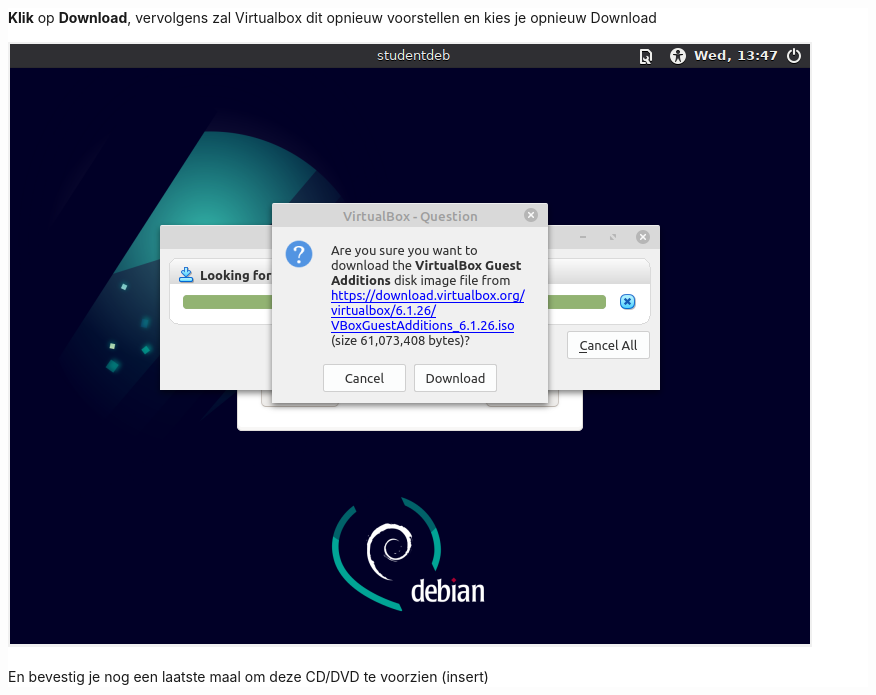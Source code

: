 **Klik** op **Download**, vervolgens zal Virtualbox dit opnieuw voorstellen en
kies je opnieuw Download

![](Pictures/10000000000003240000025DDED1A2B861A4BDCA.png)

En bevestig je nog een laatste maal om deze CD/DVD te voorzien (insert)
